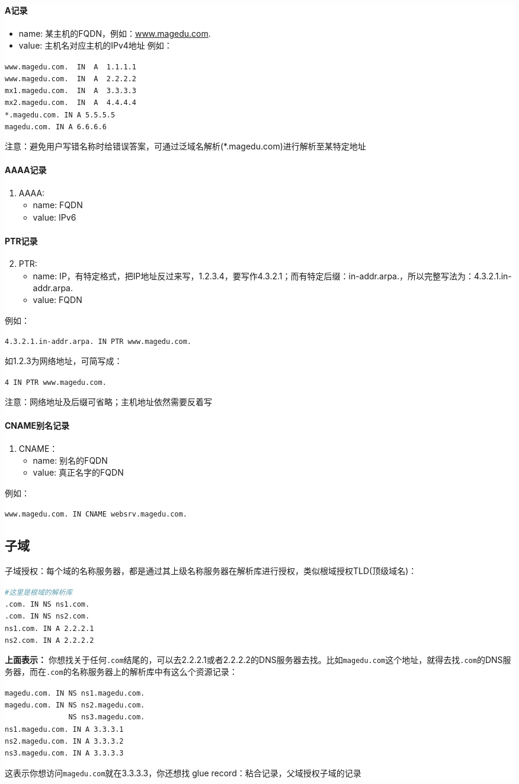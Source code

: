 #### A记录
+ name: 某主机的FQDN，例如：www.magedu.com.
+ value: 主机名对应主机的IPv4地址
例如：
```bash
www.magedu.com.  IN  A  1.1.1.1
www.magedu.com.  IN  A  2.2.2.2
mx1.magedu.com.  IN  A  3.3.3.3
mx2.magedu.com.  IN  A  4.4.4.4
*.magedu.com. IN A 5.5.5.5
magedu.com. IN A 6.6.6.6
```
注意：避免用户写错名称时给错误答案，可通过泛域名解析(*.magedu.com)进行解析至某特定地址

#### AAAA记录
1. AAAA:
    + name: FQDN
    + value: IPv6
#### PTR记录
2. PTR:
    + name: IP，有特定格式，把IP地址反过来写，1.2.3.4，要写作4.3.2.1；而有特定后缀：in-addr.arpa.，所以完整写法为：4.3.2.1.in-addr.arpa.
    + value: FQDN

例如：
```basg
4.3.2.1.in-addr.arpa. IN PTR www.magedu.com.
```
如1.2.3为网络地址，可简写成：
```bash
4 IN PTR www.magedu.com.
```
注意：网络地址及后缀可省略；主机地址依然需要反着写

#### CNAME别名记录
1. CNAME：
    + name: 别名的FQDN
    + value: 真正名字的FQDN

例如：
```bash
www.magedu.com. IN CNAME websrv.magedu.com.
```

## 子域
子域授权：每个域的名称服务器，都是通过其上级名称服务器在解析库进行授权，类似根域授权TLD(顶级域名)：
```bash
#这里是根域的解析库
.com. IN NS ns1.com.
.com. IN NS ns2.com.
ns1.com. IN A 2.2.2.1
ns2.com. IN A 2.2.2.2
``` 
**上面表示：** 你想找关于任何`.com`结尾的，可以去2.2.2.1或者2.2.2.2的DNS服务器去找。比如`magedu.com`这个地址，就得去找`.com`的DNS服务器，而在`.com`的名称服务器上的解析库中有这么个资源记录：
```bash
magedu.com. IN NS ns1.magedu.com.
magedu.com. IN NS ns2.magedu.com.
               NS ns3.magedu.com.
ns1.magedu.com. IN A 3.3.3.1
ns2.magedu.com. IN A 3.3.3.2
ns3.magedu.com. IN A 3.3.3.3
```
这表示你想访问`magedu.com`就在3.3.3.3，你还想找
glue record：粘合记录，父域授权子域的记录
